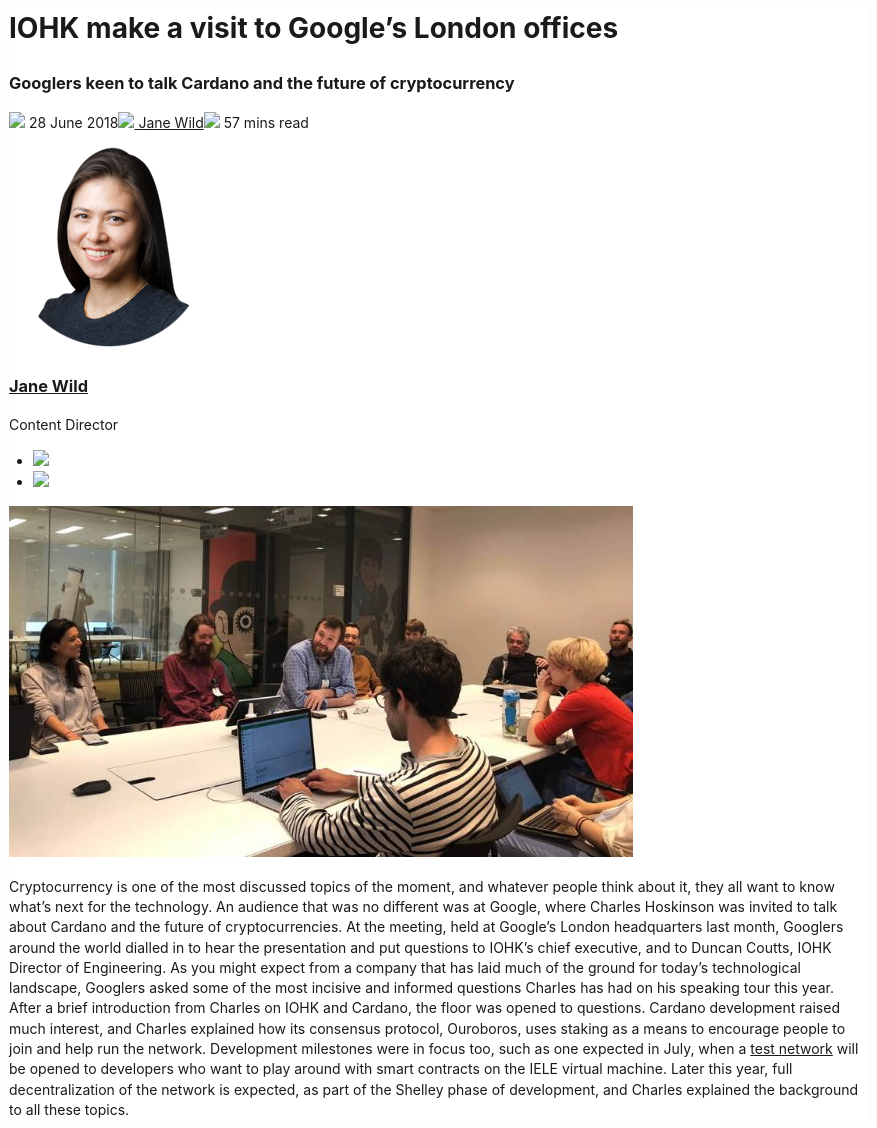 # IOHK make a visit to Google’s London offices
### **Googlers keen to talk Cardano and the future of cryptocurrency**
![](img/2018-06-28-iohk-make-a-visit-to-googles-london-offices.002.png) 28 June 2018![](img/2018-06-28-iohk-make-a-visit-to-googles-london-offices.002.png)[ Jane Wild](/en/blog/authors/jane-wild/page-1/)![](img/2018-06-28-iohk-make-a-visit-to-googles-london-offices.003.png) 57 mins read

![Jane Wild](img/2018-06-28-iohk-make-a-visit-to-googles-london-offices.004.png)[](/en/blog/authors/jane-wild/page-1/)
### [**Jane Wild**](/en/blog/authors/jane-wild/page-1/)
Content Director

- ![](img/2018-06-28-iohk-make-a-visit-to-googles-london-offices.005.png)[](https://www.linkedin.com/in/jane-wild-7898389 "LinkedIn")
- ![](img/2018-06-28-iohk-make-a-visit-to-googles-london-offices.006.png)[](https://twitter.com/jane_wild_ "Twitter")

![IOHK make a visit to Google’s London offices](img/2018-06-28-iohk-make-a-visit-to-googles-london-offices.007.jpeg)

Cryptocurrency is one of the most discussed topics of the moment, and whatever people think about it, they all want to know what’s next for the technology. An audience that was no different was at Google, where Charles Hoskinson was invited to talk about Cardano and the future of cryptocurrencies. At the meeting, held at Google’s London headquarters last month, Googlers around the world dialled in to hear the presentation and put questions to IOHK’s chief executive, and to Duncan Coutts, IOHK Director of Engineering. As you might expect from a company that has laid much of the ground for today’s technological landscape, Googlers asked some of the most incisive and informed questions Charles has had on his speaking tour this year. After a brief introduction from Charles on IOHK and Cardano, the floor was opened to questions. Cardano development raised much interest, and Charles explained how its consensus protocol, Ouroboros, uses staking as a means to encourage people to join and help run the network. Development milestones were in focus too, such as one expected in July, when a [test network](https://testnet.iohkdev.io "Cardano Testnets") will be opened to developers who want to play around with smart contracts on the IELE virtual machine. Later this year, full decentralization of the network is expected, as part of the Shelley phase of development, and Charles explained the background to all these topics. 
